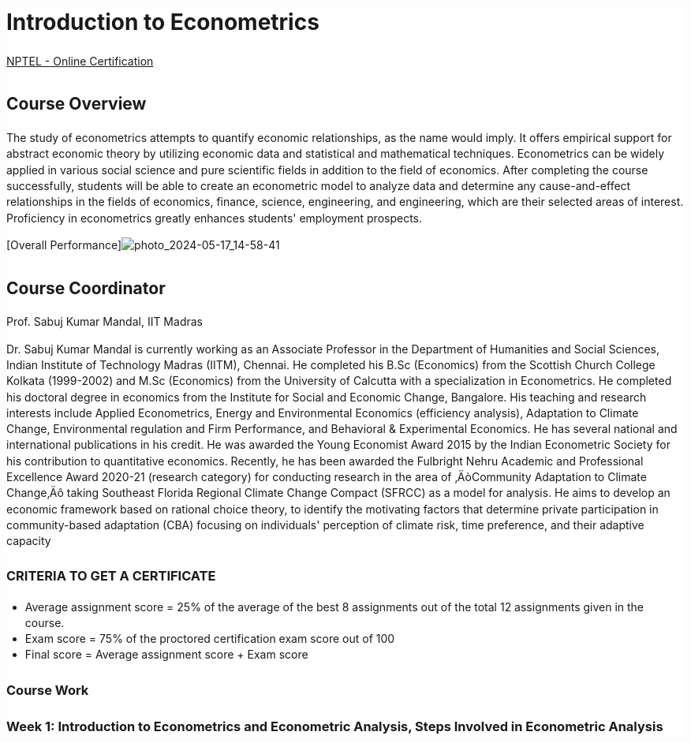 
# Introduction to Econometrics

[NPTEL - Online Certification](https://internalapp.nptel.ac.in/B2C/exam_form/candidate_login/candidate_scores.php?courseid=noc24-ec06)

## Course Overview

The study of econometrics attempts to quantify economic relationships, as the name would imply. It offers empirical support for abstract economic theory by utilizing economic data and statistical and mathematical techniques. Econometrics can be widely applied in various social science and pure scientific fields in addition to the field of economics. After completing the course successfully, students will be able to create an econometric model to analyze data and determine any cause-and-effect relationships in the fields of economics, finance, science, engineering, and engineering, which are their selected areas of interest. Proficiency in econometrics greatly enhances students' employment prospects.

[Overall Performance]![photo_2024-05-17_14-58-41](https://github.com/Ayangroy13/Econometrics_Course/assets/165015521/f19d74f1-ca21-45a2-9667-c13272903084)



## Course Coordinator 

Prof. Sabuj Kumar Mandal,
IIT Madras

Dr. Sabuj Kumar Mandal is currently working as an Associate Professor in the Department of Humanities and Social Sciences, Indian Institute of Technology Madras (IITM), Chennai. He completed his B.Sc (Economics) from the Scottish Church College Kolkata (1999-2002) and M.Sc (Economics) from the University of Calcutta with a specialization in Econometrics. He completed his doctoral degree in economics from the Institute for Social and Economic Change, Bangalore. His teaching and research interests include Applied Econometrics, Energy and Environmental Economics (efficiency analysis), Adaptation to Climate Change, Environmental regulation and Firm Performance, and Behavioral & Experimental Economics. He has several national and international publications in his credit. He was awarded the Young Economist Award 2015 by the Indian Econometric Society for his contribution to quantitative economics. Recently, he has been awarded the Fulbright Nehru Academic and Professional Excellence Award 2020-21 (research category) for conducting research in the area of ‚ÄòCommunity Adaptation to Climate Change‚Äô taking Southeast Florida Regional Climate Change Compact (SFRCC) as a model for analysis. He aims to develop an economic framework based on rational choice theory, to identify the motivating factors that determine private participation in community-based adaptation (CBA) focusing on individuals' perception of climate risk, time preference, and their adaptive capacity

### CRITERIA TO GET A CERTIFICATE

- Average assignment score = 25% of the average of the best 8 assignments out of the total 12 assignments given in the course.
- Exam score = 75% of the proctored certification exam score out of 100
- Final score = Average assignment score + Exam score

### Course Work
### Week 1: Introduction to Econometrics and Econometric Analysis, Steps Involved in Econometric Analysis
